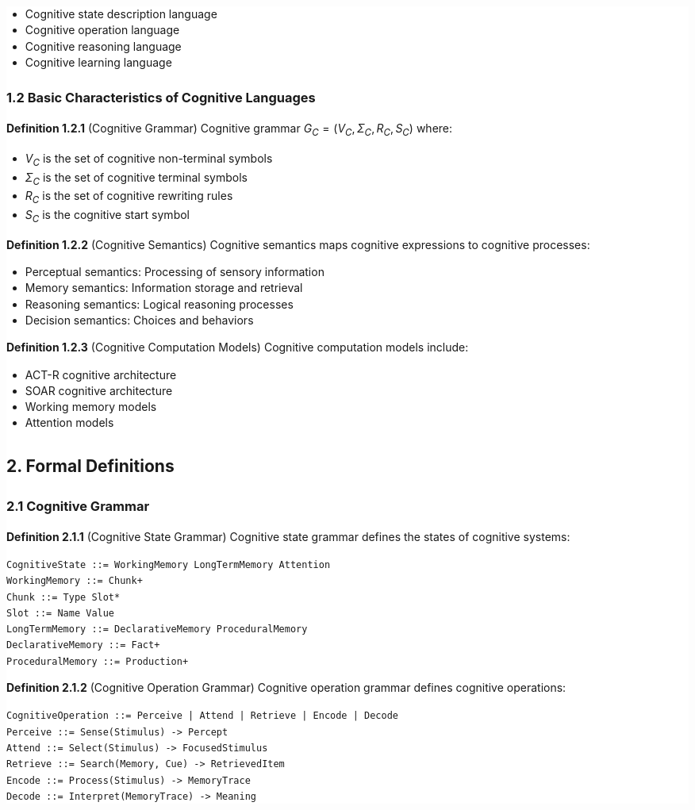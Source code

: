 - Cognitive state description language
- Cognitive operation language
- Cognitive reasoning language
- Cognitive learning language

### 1.2 Basic Characteristics of Cognitive Languages

**Definition 1.2.1** (Cognitive Grammar)
Cognitive grammar $G_C = (V_C, \Sigma_C, R_C, S_C)$ where:

- $V_C$ is the set of cognitive non-terminal symbols
- $\Sigma_C$ is the set of cognitive terminal symbols
- $R_C$ is the set of cognitive rewriting rules
- $S_C$ is the cognitive start symbol

**Definition 1.2.2** (Cognitive Semantics)
Cognitive semantics maps cognitive expressions to cognitive processes:

- Perceptual semantics: Processing of sensory information
- Memory semantics: Information storage and retrieval
- Reasoning semantics: Logical reasoning processes
- Decision semantics: Choices and behaviors

**Definition 1.2.3** (Cognitive Computation Models)
Cognitive computation models include:

- ACT-R cognitive architecture
- SOAR cognitive architecture
- Working memory models
- Attention models

## 2. Formal Definitions

### 2.1 Cognitive Grammar

**Definition 2.1.1** (Cognitive State Grammar)
Cognitive state grammar defines the states of cognitive systems:

```text
CognitiveState ::= WorkingMemory LongTermMemory Attention
WorkingMemory ::= Chunk+
Chunk ::= Type Slot*
Slot ::= Name Value
LongTermMemory ::= DeclarativeMemory ProceduralMemory
DeclarativeMemory ::= Fact+
ProceduralMemory ::= Production+
```

**Definition 2.1.2** (Cognitive Operation Grammar)
Cognitive operation grammar defines cognitive operations:

```text
CognitiveOperation ::= Perceive | Attend | Retrieve | Encode | Decode
Perceive ::= Sense(Stimulus) -> Percept
Attend ::= Select(Stimulus) -> FocusedStimulus
Retrieve ::= Search(Memory, Cue) -> RetrievedItem
Encode ::= Process(Stimulus) -> MemoryTrace
Decode ::= Interpret(MemoryTrace) -> Meaning
```

